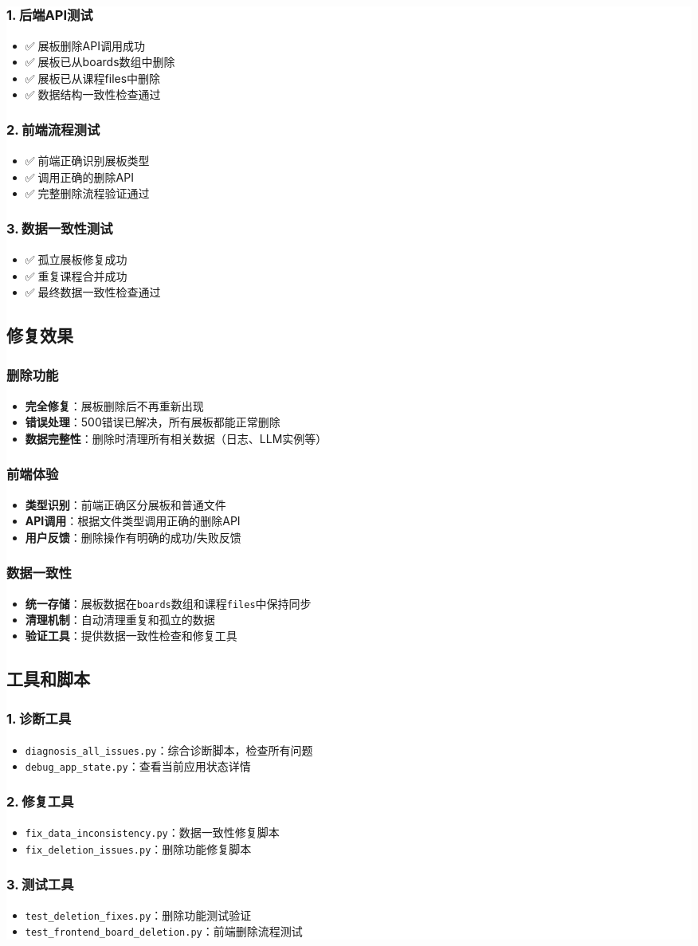 ### 1. 后端API测试
- ✅ 展板删除API调用成功
- ✅ 展板已从boards数组中删除
- ✅ 展板已从课程files中删除
- ✅ 数据结构一致性检查通过

### 2. 前端流程测试
- ✅ 前端正确识别展板类型
- ✅ 调用正确的删除API
- ✅ 完整删除流程验证通过

### 3. 数据一致性测试
- ✅ 孤立展板修复成功
- ✅ 重复课程合并成功
- ✅ 最终数据一致性检查通过

## 修复效果

### 删除功能
- **完全修复**：展板删除后不再重新出现
- **错误处理**：500错误已解决，所有展板都能正常删除
- **数据完整性**：删除时清理所有相关数据（日志、LLM实例等）

### 前端体验
- **类型识别**：前端正确区分展板和普通文件
- **API调用**：根据文件类型调用正确的删除API
- **用户反馈**：删除操作有明确的成功/失败反馈

### 数据一致性
- **统一存储**：展板数据在`boards`数组和课程`files`中保持同步
- **清理机制**：自动清理重复和孤立的数据
- **验证工具**：提供数据一致性检查和修复工具

## 工具和脚本

### 1. 诊断工具
- `diagnosis_all_issues.py`：综合诊断脚本，检查所有问题
- `debug_app_state.py`：查看当前应用状态详情

### 2. 修复工具
- `fix_data_inconsistency.py`：数据一致性修复脚本
- `fix_deletion_issues.py`：删除功能修复脚本

### 3. 测试工具
- `test_deletion_fixes.py`：删除功能测试验证
- `test_frontend_board_deletion.py`：前端删除流程测试
